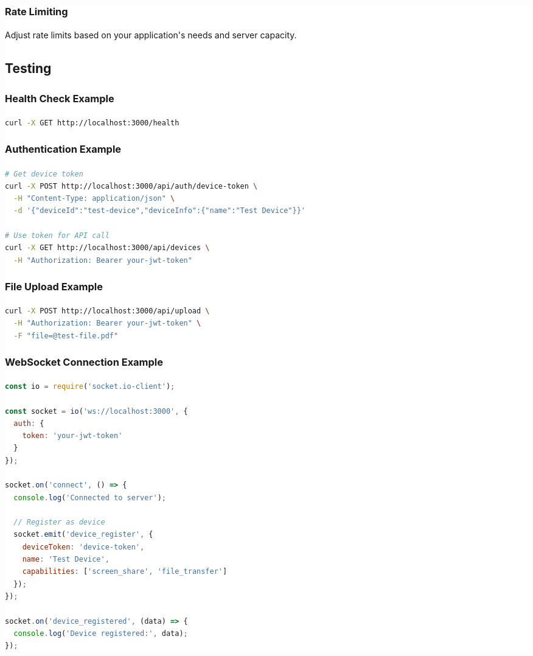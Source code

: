 ### Rate Limiting
Adjust rate limits based on your application's needs and server capacity.

## Testing

### Health Check Example
```bash
curl -X GET http://localhost:3000/health
```

### Authentication Example
```bash
# Get device token
curl -X POST http://localhost:3000/api/auth/device-token \
  -H "Content-Type: application/json" \
  -d '{"deviceId":"test-device","deviceInfo":{"name":"Test Device"}}'

# Use token for API call
curl -X GET http://localhost:3000/api/devices \
  -H "Authorization: Bearer your-jwt-token"
```

### File Upload Example
```bash
curl -X POST http://localhost:3000/api/upload \
  -H "Authorization: Bearer your-jwt-token" \
  -F "file=@test-file.pdf"
```

### WebSocket Connection Example
```javascript
const io = require('socket.io-client');

const socket = io('ws://localhost:3000', {
  auth: {
    token: 'your-jwt-token'
  }
});

socket.on('connect', () => {
  console.log('Connected to server');
  
  // Register as device
  socket.emit('device_register', {
    deviceToken: 'device-token',
    name: 'Test Device',
    capabilities: ['screen_share', 'file_transfer']
  });
});

socket.on('device_registered', (data) => {
  console.log('Device registered:', data);
});
```
